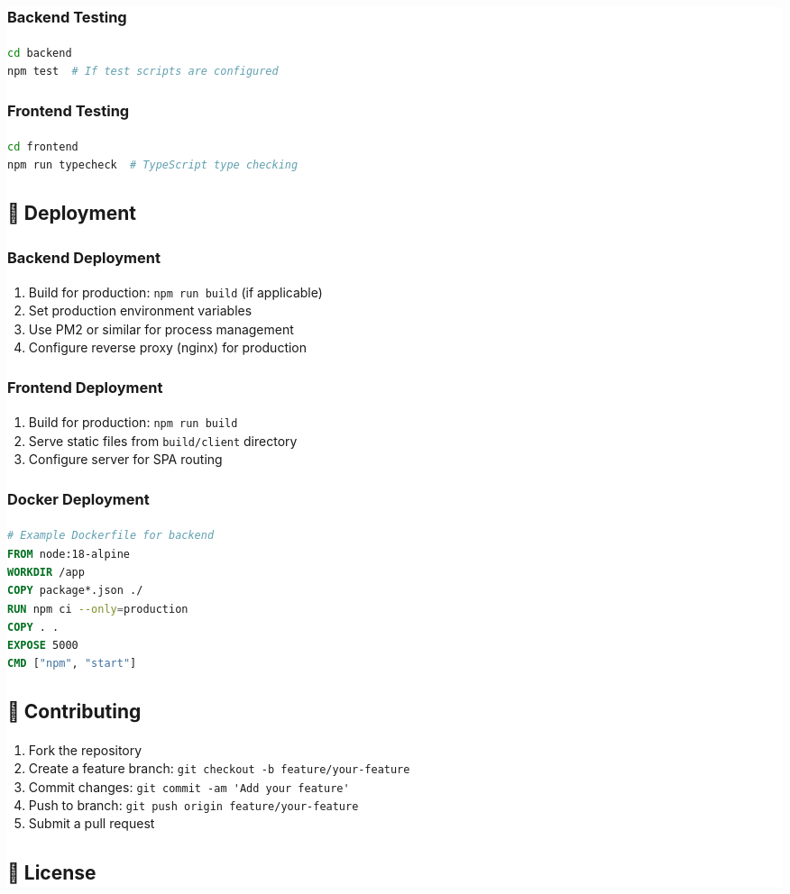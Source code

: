 ### Backend Testing

```bash
cd backend
npm test  # If test scripts are configured
```

### Frontend Testing

```bash
cd frontend
npm run typecheck  # TypeScript type checking
```

## 🚀 Deployment

### Backend Deployment

1. Build for production: `npm run build` (if applicable)
2. Set production environment variables
3. Use PM2 or similar for process management
4. Configure reverse proxy (nginx) for production

### Frontend Deployment

1. Build for production: `npm run build`
2. Serve static files from `build/client` directory
3. Configure server for SPA routing

### Docker Deployment

```dockerfile
# Example Dockerfile for backend
FROM node:18-alpine
WORKDIR /app
COPY package*.json ./
RUN npm ci --only=production
COPY . .
EXPOSE 5000
CMD ["npm", "start"]
```

## 🤝 Contributing

1. Fork the repository
2. Create a feature branch: `git checkout -b feature/your-feature`
3. Commit changes: `git commit -am 'Add your feature'`
4. Push to branch: `git push origin feature/your-feature`
5. Submit a pull request

## 📝 License
